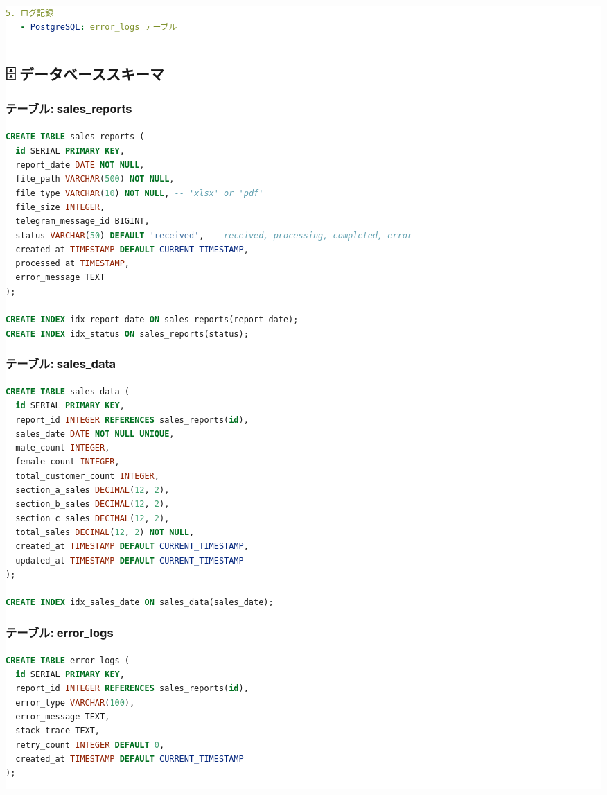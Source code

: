 ```yaml
5. ログ記録
   - PostgreSQL: error_logs テーブル
```

---

## 🗄 データベーススキーマ

### テーブル: sales_reports
```sql
CREATE TABLE sales_reports (
  id SERIAL PRIMARY KEY,
  report_date DATE NOT NULL,
  file_path VARCHAR(500) NOT NULL,
  file_type VARCHAR(10) NOT NULL, -- 'xlsx' or 'pdf'
  file_size INTEGER,
  telegram_message_id BIGINT,
  status VARCHAR(50) DEFAULT 'received', -- received, processing, completed, error
  created_at TIMESTAMP DEFAULT CURRENT_TIMESTAMP,
  processed_at TIMESTAMP,
  error_message TEXT
);

CREATE INDEX idx_report_date ON sales_reports(report_date);
CREATE INDEX idx_status ON sales_reports(status);
```

### テーブル: sales_data
```sql
CREATE TABLE sales_data (
  id SERIAL PRIMARY KEY,
  report_id INTEGER REFERENCES sales_reports(id),
  sales_date DATE NOT NULL UNIQUE,
  male_count INTEGER,
  female_count INTEGER,
  total_customer_count INTEGER,
  section_a_sales DECIMAL(12, 2),
  section_b_sales DECIMAL(12, 2),
  section_c_sales DECIMAL(12, 2),
  total_sales DECIMAL(12, 2) NOT NULL,
  created_at TIMESTAMP DEFAULT CURRENT_TIMESTAMP,
  updated_at TIMESTAMP DEFAULT CURRENT_TIMESTAMP
);

CREATE INDEX idx_sales_date ON sales_data(sales_date);
```

### テーブル: error_logs
```sql
CREATE TABLE error_logs (
  id SERIAL PRIMARY KEY,
  report_id INTEGER REFERENCES sales_reports(id),
  error_type VARCHAR(100),
  error_message TEXT,
  stack_trace TEXT,
  retry_count INTEGER DEFAULT 0,
  created_at TIMESTAMP DEFAULT CURRENT_TIMESTAMP
);
```

---